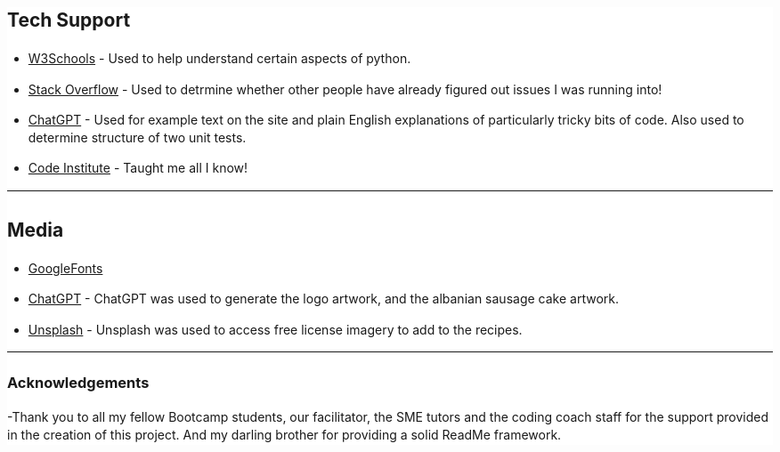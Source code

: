 ## **Tech Support**

- [W3Schools](https://www.w3schools.com/) - Used to help understand certain aspects of python.

- [Stack Overflow](https://stackoverflow.com/) - Used to detrmine whether other people have already figured out issues I was running into!

- [ChatGPT](https://openai.com/gpt) - Used for example text on the site and plain English explanations of particularly tricky bits of code. Also used to determine structure of two unit tests. 

- [Code Institute](https://codeinstitute.net/) - Taught me all I know!

---


## **Media**

- [GoogleFonts](https://fonts.google.com/)

- [ChatGPT](https://chatgpt.com/) - ChatGPT was used to generate the logo artwork, and the albanian sausage cake artwork.

- [Unsplash](https://unsplash.com/) - Unsplash was used to access free license imagery to add to the recipes.

---

### **Acknowledgements**

-Thank you to all my fellow Bootcamp students, our facilitator, the SME tutors and the coding coach staff for the support provided in the creation of this project. And my darling brother for providing a solid ReadMe framework.
